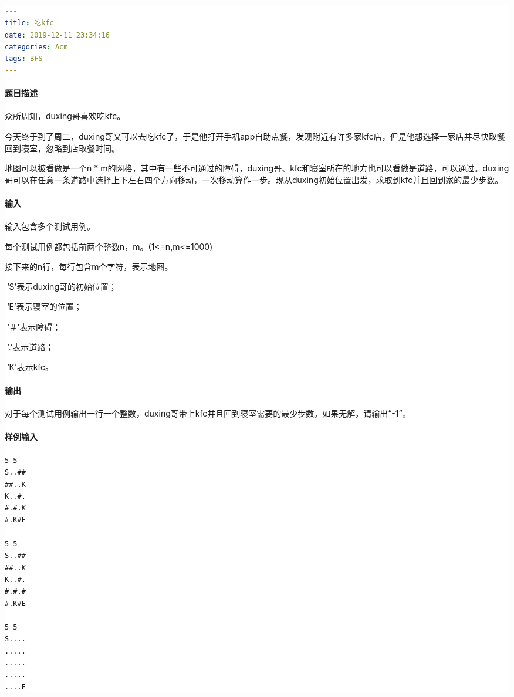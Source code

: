 ```yaml
---
title: 吃kfc
date: 2019-12-11 23:34:16
categories: Acm
tags: BFS
---
```


#### 题目描述

众所周知，duxing哥喜欢吃kfc。

今天终于到了周二，duxing哥又可以去吃kfc了，于是他打开手机app自助点餐，发现附近有许多家kfc店，但是他想选择一家店并尽快取餐回到寝室，忽略到店取餐时间。

地图可以被看做是一个n * m的网格，其中有一些不可通过的障碍，duxing哥、kfc和寝室所在的地方也可以看做是道路，可以通过。duxing哥可以在任意一条道路中选择上下左右四个方向移动，一次移动算作一步。现从duxing初始位置出发，求取到kfc并且回到家的最少步数。

#### 输入

输入包含多个测试用例。

   每个测试用例都包括前两个整数n，m。(1<=n,m<=1000)

   接下来的n行，每行包含m个字符，表示地图。

​      ‘S’表示duxing哥的初始位置；

​      ‘E’表示寝室的位置；

​      ‘＃’表示障碍；

​      ‘.’表示道路；

​      ‘K’表示kfc。

#### 输出

对于每个测试用例输出一行一个整数，duxing哥带上kfc并且回到寝室需要的最少步数。如果无解，请输出“-1”。

#### 样例输入

```
5 5
S..##
##..K
K..#.
#.#.K
#.K#E

5 5
S..##
##..K
K..#.
#.#.#
#.K#E

5 5
S....
.....
.....
.....
....E
```
